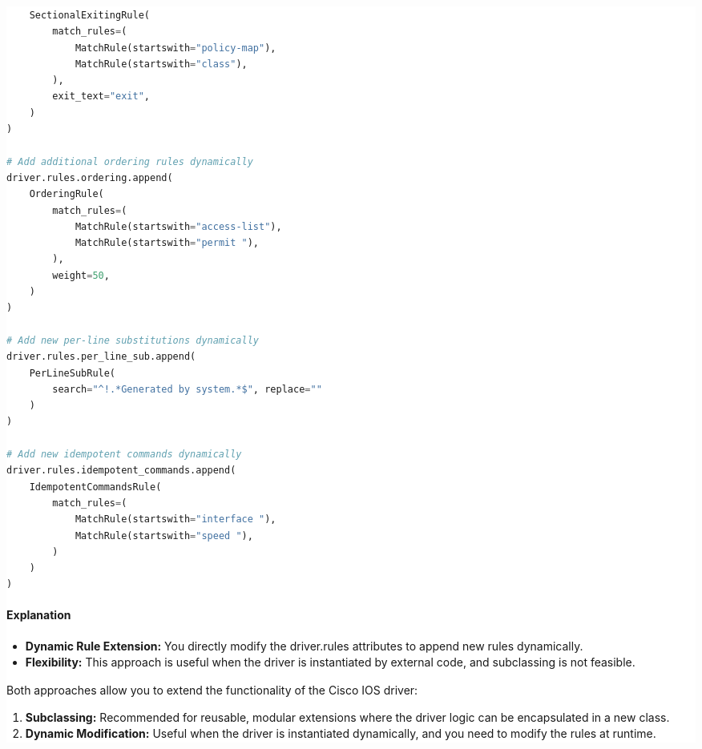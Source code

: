 ```python
    SectionalExitingRule(
        match_rules=(
            MatchRule(startswith="policy-map"),
            MatchRule(startswith="class"),
        ),
        exit_text="exit",
    )
)

# Add additional ordering rules dynamically
driver.rules.ordering.append(
    OrderingRule(
        match_rules=(
            MatchRule(startswith="access-list"),
            MatchRule(startswith="permit "),
        ),
        weight=50,
    )
)

# Add new per-line substitutions dynamically
driver.rules.per_line_sub.append(
    PerLineSubRule(
        search="^!.*Generated by system.*$", replace=""
    )
)

# Add new idempotent commands dynamically
driver.rules.idempotent_commands.append(
    IdempotentCommandsRule(
        match_rules=(
            MatchRule(startswith="interface "),
            MatchRule(startswith="speed "),
        )
    )
)
```

#### Explanation

* **Dynamic Rule Extension:** You directly modify the driver.rules attributes to append new rules dynamically.
* **Flexibility:** This approach is useful when the driver is instantiated by external code, and subclassing is not feasible.

Both approaches allow you to extend the functionality of the Cisco IOS driver:

1. **Subclassing:** Recommended for reusable, modular extensions where the driver logic can be encapsulated in a new class.
2. **Dynamic Modification:** Useful when the driver is instantiated dynamically, and you need to modify the rules at runtime.

